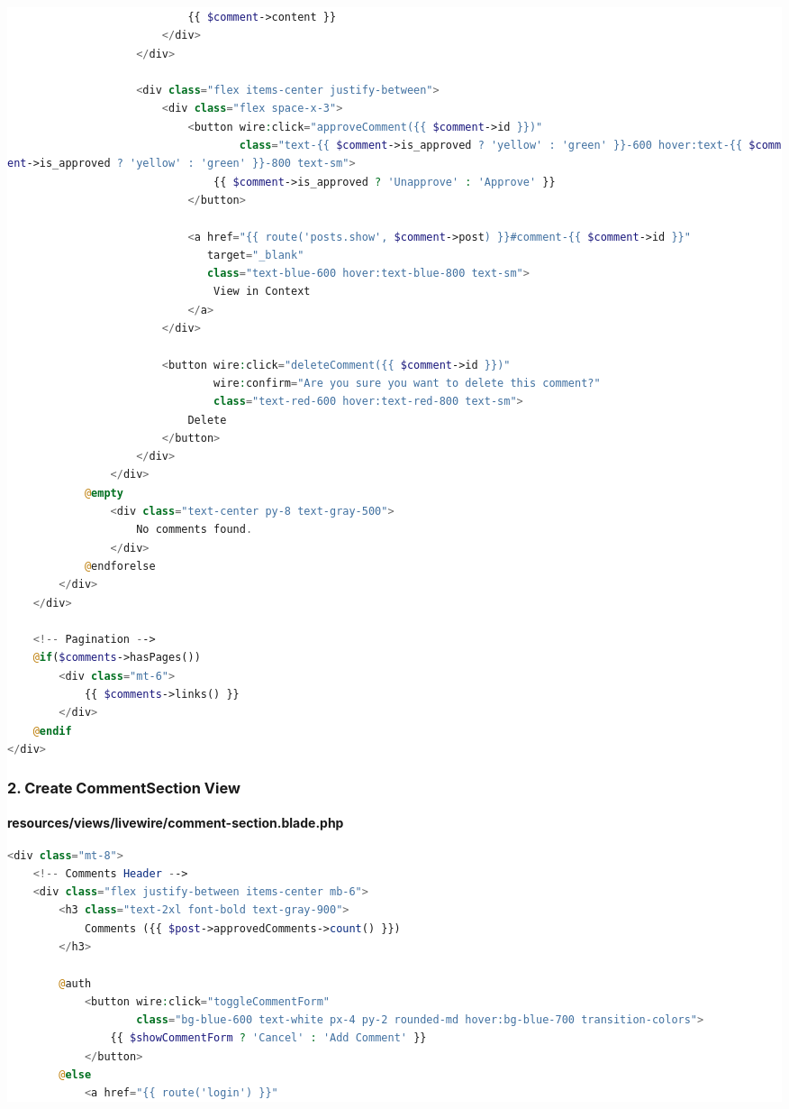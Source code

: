 ```php
                            {{ $comment->content }}
                        </div>
                    </div>

                    <div class="flex items-center justify-between">
                        <div class="flex space-x-3">
                            <button wire:click="approveComment({{ $comment->id }})"
                                    class="text-{{ $comment->is_approved ? 'yellow' : 'green' }}-600 hover:text-{{ $comment->is_approved ? 'yellow' : 'green' }}-800 text-sm">
                                {{ $comment->is_approved ? 'Unapprove' : 'Approve' }}
                            </button>

                            <a href="{{ route('posts.show', $comment->post) }}#comment-{{ $comment->id }}"
                               target="_blank"
                               class="text-blue-600 hover:text-blue-800 text-sm">
                                View in Context
                            </a>
                        </div>

                        <button wire:click="deleteComment({{ $comment->id }})"
                                wire:confirm="Are you sure you want to delete this comment?"
                                class="text-red-600 hover:text-red-800 text-sm">
                            Delete
                        </button>
                    </div>
                </div>
            @empty
                <div class="text-center py-8 text-gray-500">
                    No comments found.
                </div>
            @endforelse
        </div>
    </div>

    <!-- Pagination -->
    @if($comments->hasPages())
        <div class="mt-6">
            {{ $comments->links() }}
        </div>
    @endif
</div>
```

### 2. Create CommentSection View
**resources/views/livewire/comment-section.blade.php**
```php
<div class="mt-8">
    <!-- Comments Header -->
    <div class="flex justify-between items-center mb-6">
        <h3 class="text-2xl font-bold text-gray-900">
            Comments ({{ $post->approvedComments->count() }})
        </h3>

        @auth
            <button wire:click="toggleCommentForm"
                    class="bg-blue-600 text-white px-4 py-2 rounded-md hover:bg-blue-700 transition-colors">
                {{ $showCommentForm ? 'Cancel' : 'Add Comment' }}
            </button>
        @else
            <a href="{{ route('login') }}"
```